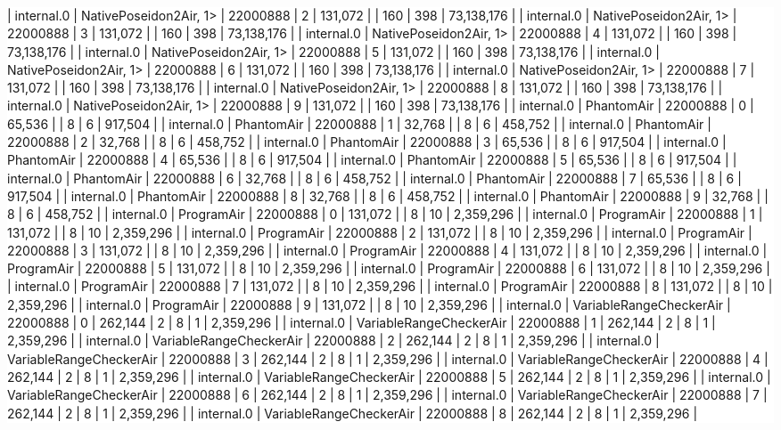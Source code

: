 | internal.0 | NativePoseidon2Air<BabyBearParameters>, 1> | 22000888 | 2 | 131,072 |  | 160 | 398 | 73,138,176 | 
| internal.0 | NativePoseidon2Air<BabyBearParameters>, 1> | 22000888 | 3 | 131,072 |  | 160 | 398 | 73,138,176 | 
| internal.0 | NativePoseidon2Air<BabyBearParameters>, 1> | 22000888 | 4 | 131,072 |  | 160 | 398 | 73,138,176 | 
| internal.0 | NativePoseidon2Air<BabyBearParameters>, 1> | 22000888 | 5 | 131,072 |  | 160 | 398 | 73,138,176 | 
| internal.0 | NativePoseidon2Air<BabyBearParameters>, 1> | 22000888 | 6 | 131,072 |  | 160 | 398 | 73,138,176 | 
| internal.0 | NativePoseidon2Air<BabyBearParameters>, 1> | 22000888 | 7 | 131,072 |  | 160 | 398 | 73,138,176 | 
| internal.0 | NativePoseidon2Air<BabyBearParameters>, 1> | 22000888 | 8 | 131,072 |  | 160 | 398 | 73,138,176 | 
| internal.0 | NativePoseidon2Air<BabyBearParameters>, 1> | 22000888 | 9 | 131,072 |  | 160 | 398 | 73,138,176 | 
| internal.0 | PhantomAir | 22000888 | 0 | 65,536 |  | 8 | 6 | 917,504 | 
| internal.0 | PhantomAir | 22000888 | 1 | 32,768 |  | 8 | 6 | 458,752 | 
| internal.0 | PhantomAir | 22000888 | 2 | 32,768 |  | 8 | 6 | 458,752 | 
| internal.0 | PhantomAir | 22000888 | 3 | 65,536 |  | 8 | 6 | 917,504 | 
| internal.0 | PhantomAir | 22000888 | 4 | 65,536 |  | 8 | 6 | 917,504 | 
| internal.0 | PhantomAir | 22000888 | 5 | 65,536 |  | 8 | 6 | 917,504 | 
| internal.0 | PhantomAir | 22000888 | 6 | 32,768 |  | 8 | 6 | 458,752 | 
| internal.0 | PhantomAir | 22000888 | 7 | 65,536 |  | 8 | 6 | 917,504 | 
| internal.0 | PhantomAir | 22000888 | 8 | 32,768 |  | 8 | 6 | 458,752 | 
| internal.0 | PhantomAir | 22000888 | 9 | 32,768 |  | 8 | 6 | 458,752 | 
| internal.0 | ProgramAir | 22000888 | 0 | 131,072 |  | 8 | 10 | 2,359,296 | 
| internal.0 | ProgramAir | 22000888 | 1 | 131,072 |  | 8 | 10 | 2,359,296 | 
| internal.0 | ProgramAir | 22000888 | 2 | 131,072 |  | 8 | 10 | 2,359,296 | 
| internal.0 | ProgramAir | 22000888 | 3 | 131,072 |  | 8 | 10 | 2,359,296 | 
| internal.0 | ProgramAir | 22000888 | 4 | 131,072 |  | 8 | 10 | 2,359,296 | 
| internal.0 | ProgramAir | 22000888 | 5 | 131,072 |  | 8 | 10 | 2,359,296 | 
| internal.0 | ProgramAir | 22000888 | 6 | 131,072 |  | 8 | 10 | 2,359,296 | 
| internal.0 | ProgramAir | 22000888 | 7 | 131,072 |  | 8 | 10 | 2,359,296 | 
| internal.0 | ProgramAir | 22000888 | 8 | 131,072 |  | 8 | 10 | 2,359,296 | 
| internal.0 | ProgramAir | 22000888 | 9 | 131,072 |  | 8 | 10 | 2,359,296 | 
| internal.0 | VariableRangeCheckerAir | 22000888 | 0 | 262,144 | 2 | 8 | 1 | 2,359,296 | 
| internal.0 | VariableRangeCheckerAir | 22000888 | 1 | 262,144 | 2 | 8 | 1 | 2,359,296 | 
| internal.0 | VariableRangeCheckerAir | 22000888 | 2 | 262,144 | 2 | 8 | 1 | 2,359,296 | 
| internal.0 | VariableRangeCheckerAir | 22000888 | 3 | 262,144 | 2 | 8 | 1 | 2,359,296 | 
| internal.0 | VariableRangeCheckerAir | 22000888 | 4 | 262,144 | 2 | 8 | 1 | 2,359,296 | 
| internal.0 | VariableRangeCheckerAir | 22000888 | 5 | 262,144 | 2 | 8 | 1 | 2,359,296 | 
| internal.0 | VariableRangeCheckerAir | 22000888 | 6 | 262,144 | 2 | 8 | 1 | 2,359,296 | 
| internal.0 | VariableRangeCheckerAir | 22000888 | 7 | 262,144 | 2 | 8 | 1 | 2,359,296 | 
| internal.0 | VariableRangeCheckerAir | 22000888 | 8 | 262,144 | 2 | 8 | 1 | 2,359,296 | 